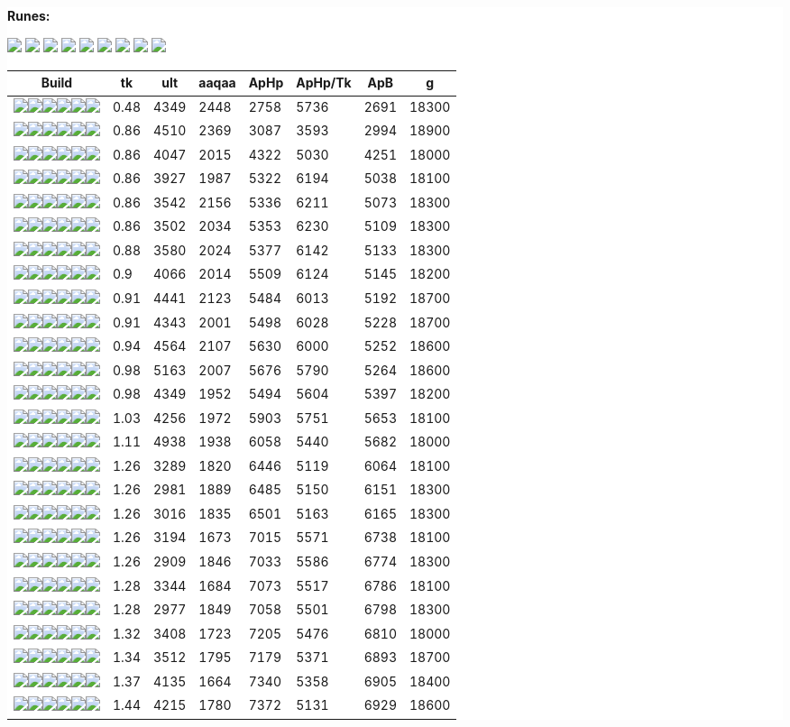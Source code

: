 
**Runes:**


![](/Styles/Precision/PressTheAttack/PressTheAttack.png)
![](/Styles/Precision/Overheal.png)
![](/Styles/Precision/LegendAlacrity/LegendAlacrity.png)
![](/Styles/Precision/CutDown/CutDown.png)
![](/Styles/Sorcery/AbsoluteFocus/AbsoluteFocus.png)
![](/Styles/Sorcery/GatheringStorm/GatheringStorm.png)
![](/StatMods/StatModsAttackSpeedIcon.png)
![](/StatMods/StatModsAdaptiveForceIcon.png)
![](/StatMods/StatModsArmorIcon.png)





 Build |tk|ult|aaqaa|ApHp|ApHp/Tk|ApB|g
-|-|-|-|-|-|-|-
![](/item/6672.png)![](/item/3033.png)![](/item/3094.png)![](/item/3095.png)![](/item/3153.png)![](/item/6676.png)|0.48|4349|2448|2758|5736|2691|18300
![](/item/6672.png)![](/item/6675.png)![](/item/3033.png)![](/item/3091.png)![](/item/3094.png)![](/item/3153.png)|0.86|4510|2369|3087|3593|2994|18900
![](/item/6673.png)![](/item/3033.png)![](/item/6676.png)![](/item/6672.png)![](/item/3085.png)![](/item/3091.png)|0.86|4047|2015|4322|5030|4251|18000
![](/item/3091.png)![](/item/3153.png)![](/item/6676.png)![](/item/3033.png)![](/item/3085.png)![](/item/3156.png)|0.86|3927|1987|5322|6194|5038|18100
![](/item/6672.png)![](/item/3156.png)![](/item/3091.png)![](/item/3094.png)![](/item/3153.png)![](/item/3033.png)|0.86|3542|2156|5336|6211|5073|18300
![](/item/6672.png)![](/item/3156.png)![](/item/3091.png)![](/item/3094.png)![](/item/3153.png)![](/item/6676.png)|0.86|3502|2034|5353|6230|5109|18300
![](/item/3156.png)![](/item/3091.png)![](/item/3153.png)![](/item/3095.png)![](/item/3094.png)![](/item/6676.png)|0.88|3580|2024|5377|6142|5133|18300
![](/item/6672.png)![](/item/3156.png)![](/item/3091.png)![](/item/3072.png)![](/item/3094.png)![](/item/6676.png)|0.9|4066|2014|5509|6124|5145|18200
![](/item/3156.png)![](/item/3091.png)![](/item/3153.png)![](/item/3094.png)![](/item/6675.png)![](/item/3033.png)|0.91|4441|2123|5484|6013|5192|18700
![](/item/3156.png)![](/item/3091.png)![](/item/3153.png)![](/item/3094.png)![](/item/6675.png)![](/item/6676.png)|0.91|4343|2001|5498|6028|5228|18700
![](/item/3156.png)![](/item/3091.png)![](/item/3072.png)![](/item/3095.png)![](/item/3094.png)![](/item/6675.png)|0.94|4564|2107|5630|6000|5252|18600
![](/item/3156.png)![](/item/3091.png)![](/item/3094.png)![](/item/6676.png)![](/item/3072.png)![](/item/6675.png)|0.98|5163|2007|5676|5790|5264|18600
![](/item/6673.png)![](/item/3091.png)![](/item/3139.png)![](/item/6676.png)![](/item/3033.png)![](/item/3094.png)|0.98|4349|1952|5494|5604|5397|18200
![](/item/3156.png)![](/item/3026.png)![](/item/3033.png)![](/item/3094.png)![](/item/3153.png)![](/item/6676.png)|1.03|4256|1972|5903|5751|5653|18100
![](/item/3156.png)![](/item/3026.png)![](/item/3033.png)![](/item/3072.png)![](/item/3094.png)![](/item/6676.png)|1.11|4938|1938|6058|5440|5682|18000
![](/item/3156.png)![](/item/3091.png)![](/item/3153.png)![](/item/3033.png)![](/item/3085.png)![](/item/3139.png)|1.26|3289|1820|6446|5119|6064|18100
![](/item/6672.png)![](/item/3156.png)![](/item/3091.png)![](/item/3094.png)![](/item/3153.png)![](/item/3139.png)|1.26|2981|1889|6485|5150|6151|18300
![](/item/3156.png)![](/item/3091.png)![](/item/3153.png)![](/item/3087.png)![](/item/3094.png)![](/item/3139.png)|1.26|3016|1835|6501|5163|6165|18300
![](/item/3156.png)![](/item/3091.png)![](/item/3153.png)![](/item/3026.png)![](/item/3085.png)![](/item/6676.png)|1.26|3194|1673|7015|5571|6738|18100
![](/item/6672.png)![](/item/3156.png)![](/item/3091.png)![](/item/3094.png)![](/item/3153.png)![](/item/3026.png)|1.26|2909|1846|7033|5586|6774|18300
![](/item/3091.png)![](/item/3153.png)![](/item/6676.png)![](/item/3046.png)![](/item/3156.png)![](/item/3026.png)|1.28|3344|1684|7073|5517|6786|18100
![](/item/3156.png)![](/item/3091.png)![](/item/3153.png)![](/item/3095.png)![](/item/3094.png)![](/item/3026.png)|1.28|2977|1849|7058|5501|6798|18300
![](/item/3156.png)![](/item/3091.png)![](/item/3072.png)![](/item/3026.png)![](/item/3046.png)![](/item/3095.png)|1.32|3408|1723|7205|5476|6810|18000
![](/item/3156.png)![](/item/3091.png)![](/item/3153.png)![](/item/3094.png)![](/item/6675.png)![](/item/3026.png)|1.34|3512|1795|7179|5371|6893|18700
![](/item/3156.png)![](/item/3091.png)![](/item/3072.png)![](/item/3026.png)![](/item/3046.png)![](/item/6675.png)|1.37|4135|1664|7340|5358|6905|18400
![](/item/3091.png)![](/item/6675.png)![](/item/3156.png)![](/item/3026.png)![](/item/3072.png)![](/item/3094.png)|1.44|4215|1780|7372|5131|6929|18600